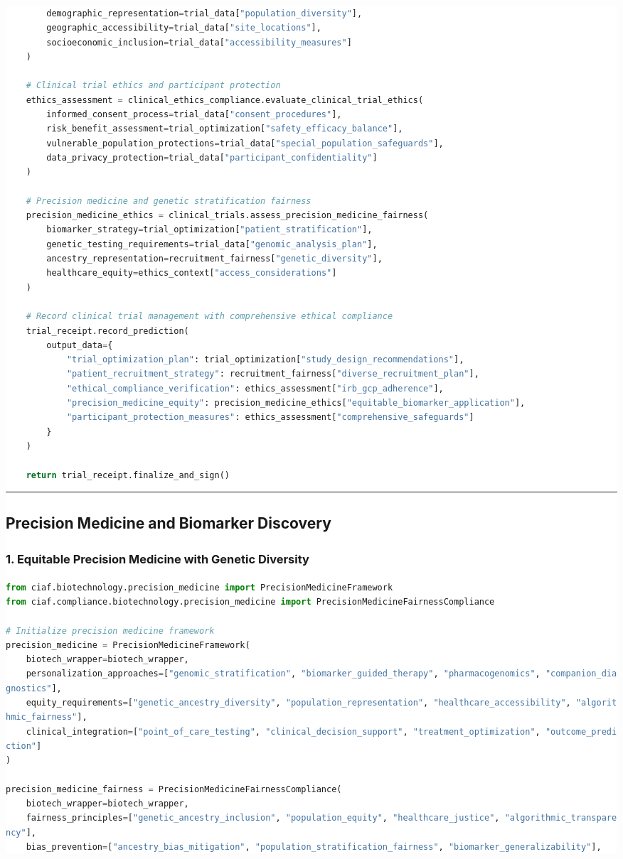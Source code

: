 ```python
        demographic_representation=trial_data["population_diversity"],
        geographic_accessibility=trial_data["site_locations"],
        socioeconomic_inclusion=trial_data["accessibility_measures"]
    )
    
    # Clinical trial ethics and participant protection
    ethics_assessment = clinical_ethics_compliance.evaluate_clinical_trial_ethics(
        informed_consent_process=trial_data["consent_procedures"],
        risk_benefit_assessment=trial_optimization["safety_efficacy_balance"],
        vulnerable_population_protections=trial_data["special_population_safeguards"],
        data_privacy_protection=trial_data["participant_confidentiality"]
    )
    
    # Precision medicine and genetic stratification fairness
    precision_medicine_ethics = clinical_trials.assess_precision_medicine_fairness(
        biomarker_strategy=trial_optimization["patient_stratification"],
        genetic_testing_requirements=trial_data["genomic_analysis_plan"],
        ancestry_representation=recruitment_fairness["genetic_diversity"],
        healthcare_equity=ethics_context["access_considerations"]
    )
    
    # Record clinical trial management with comprehensive ethical compliance
    trial_receipt.record_prediction(
        output_data={
            "trial_optimization_plan": trial_optimization["study_design_recommendations"],
            "patient_recruitment_strategy": recruitment_fairness["diverse_recruitment_plan"],
            "ethical_compliance_verification": ethics_assessment["irb_gcp_adherence"],
            "precision_medicine_equity": precision_medicine_ethics["equitable_biomarker_application"],
            "participant_protection_measures": ethics_assessment["comprehensive_safeguards"]
        }
    )
    
    return trial_receipt.finalize_and_sign()
```

---

## Precision Medicine and Biomarker Discovery

### 1. Equitable Precision Medicine with Genetic Diversity

```python
from ciaf.biotechnology.precision_medicine import PrecisionMedicineFramework
from ciaf.compliance.biotechnology.precision_medicine import PrecisionMedicineFairnessCompliance

# Initialize precision medicine framework
precision_medicine = PrecisionMedicineFramework(
    biotech_wrapper=biotech_wrapper,
    personalization_approaches=["genomic_stratification", "biomarker_guided_therapy", "pharmacogenomics", "companion_diagnostics"],
    equity_requirements=["genetic_ancestry_diversity", "population_representation", "healthcare_accessibility", "algorithmic_fairness"],
    clinical_integration=["point_of_care_testing", "clinical_decision_support", "treatment_optimization", "outcome_prediction"]
)

precision_medicine_fairness = PrecisionMedicineFairnessCompliance(
    biotech_wrapper=biotech_wrapper,
    fairness_principles=["genetic_ancestry_inclusion", "population_equity", "healthcare_justice", "algorithmic_transparency"],
    bias_prevention=["ancestry_bias_mitigation", "population_stratification_fairness", "biomarker_generalizability"],
```